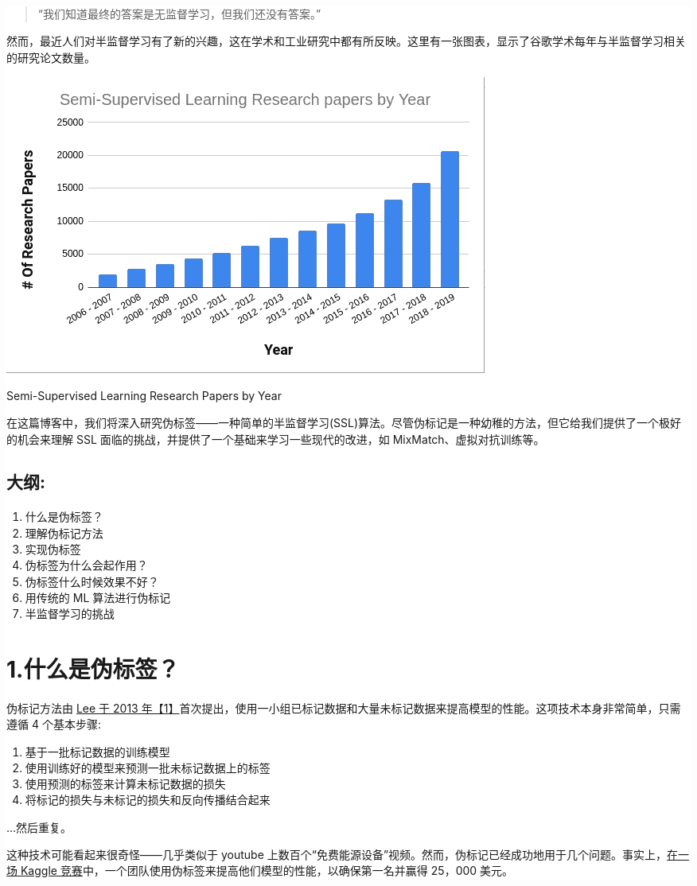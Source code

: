 > “我们知道最终的答案是无监督学习，但我们还没有答案。”

然而，最近人们对半监督学习有了新的兴趣，这在学术和工业研究中都有所反映。这里有一张图表，显示了谷歌学术每年与半监督学习相关的研究论文数量。

![](img/99c42f719a3c784378f41880d5a97b3f.png)

Semi-Supervised Learning Research Papers by Year

在这篇博客中，我们将深入研究伪标签——一种简单的半监督学习(SSL)算法。尽管伪标记是一种幼稚的方法，但它给我们提供了一个极好的机会来理解 SSL 面临的挑战，并提供了一个基础来学习一些现代的改进，如 MixMatch、虚拟对抗训练等。

## 大纲:

1.  什么是伪标签？
2.  理解伪标记方法
3.  实现伪标签
4.  伪标签为什么会起作用？
5.  伪标签什么时候效果不好？
6.  用传统的 ML 算法进行伪标记
7.  半监督学习的挑战

# 1.什么是伪标签？

伪标记方法由 [Lee 于 2013 年【1】](http://deeplearning.net/wp-content/uploads/2013/03/pseudo_label_final.pdf)首次提出，使用一小组已标记数据和大量未标记数据来提高模型的性能。这项技术本身非常简单，只需遵循 4 个基本步骤:

1.  基于一批标记数据的训练模型
2.  使用训练好的模型来预测一批未标记数据上的标签
3.  使用预测的标签来计算未标记数据的损失
4.  将标记的损失与未标记的损失和反向传播结合起来

…然后重复。

这种技术可能看起来很奇怪——几乎类似于 youtube 上数百个“免费能源设备”视频。然而，伪标记已经成功地用于几个问题。事实上，[在一场 Kaggle 竞赛](https://www.kaggle.com/c/santander-customer-transaction-prediction/discussion/89003)中，一个团队使用伪标签来提高他们模型的性能，以确保第一名并赢得 25，000 美元。
